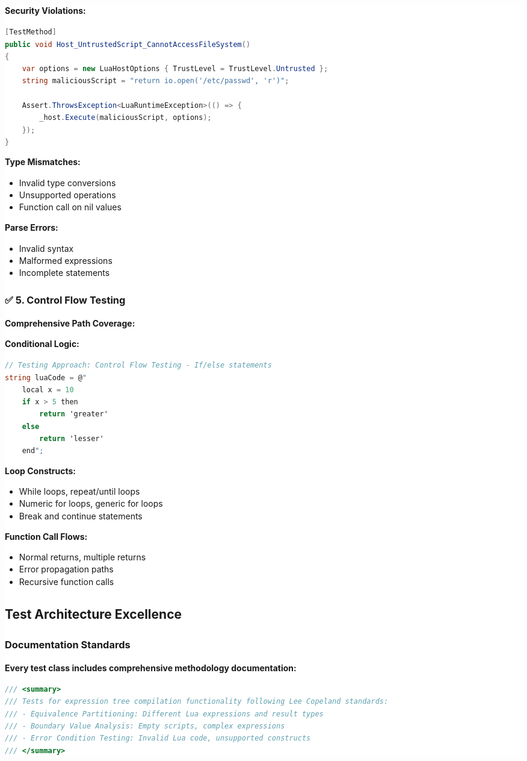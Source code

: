 **Security Violations:**
```csharp
[TestMethod]
public void Host_UntrustedScript_CannotAccessFileSystem()
{
    var options = new LuaHostOptions { TrustLevel = TrustLevel.Untrusted };
    string maliciousScript = "return io.open('/etc/passwd', 'r')";
    
    Assert.ThrowsException<LuaRuntimeException>(() => {
        _host.Execute(maliciousScript, options);
    });
}
```

**Type Mismatches:**
- Invalid type conversions
- Unsupported operations
- Function call on nil values

**Parse Errors:**
- Invalid syntax
- Malformed expressions
- Incomplete statements

### ✅ 5. Control Flow Testing
**Comprehensive Path Coverage:**

**Conditional Logic:**
```csharp
// Testing Approach: Control Flow Testing - If/else statements
string luaCode = @"
    local x = 10
    if x > 5 then
        return 'greater'
    else  
        return 'lesser'
    end";
```

**Loop Constructs:**
- While loops, repeat/until loops
- Numeric for loops, generic for loops
- Break and continue statements

**Function Call Flows:**
- Normal returns, multiple returns
- Error propagation paths
- Recursive function calls

## Test Architecture Excellence

### Documentation Standards
**Every test class includes comprehensive methodology documentation:**
```csharp
/// <summary>
/// Tests for expression tree compilation functionality following Lee Copeland standards:
/// - Equivalence Partitioning: Different Lua expressions and result types
/// - Boundary Value Analysis: Empty scripts, complex expressions  
/// - Error Condition Testing: Invalid Lua code, unsupported constructs
/// </summary>
```
